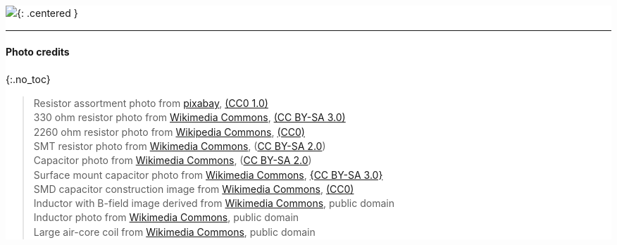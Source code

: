 ![](https://ka-perseus-images.s3.amazonaws.com/5eb33430f28a5d2c61daf7f29b39c27084d3f34f.jpg){: .centered }

----

#### Photo credits
{:.no_toc}

>Resistor assortment photo from [pixabay](https://pixabay.com/en/electronics-components-resistors-759228/), [(CC0 1.0)](https://creativecommons.org/publicdomain/zero/1.0/deed.en)  
330 ohm resistor photo from [Wikimedia Commons](https://commons.wikimedia.org/wiki/File:Resistor.jpg), [(CC BY-SA 3.0)](http://creativecommons.org/licenses/by-sa/3.0)  
2260 ohm resistor photo from [Wikipedia Commons](https://en.wikipedia.org/wiki/Electronic_color_code#/media/File:2.26_kilo-ohm_precision_resistor.jpg),   [(CC0)](http://creativecommons.org/publicdomain/zero/1.0/deed.en)  
SMT resistor photo from [Wikimedia Commons](https://commons.wikimedia.org/wiki/File:1_kiloohm_SMD_0603_resistor.jpg), ([CC BY-SA 2.0](http://creativecommons.org/licenses/by-sa/2.0/))  
Capacitor photo from [Wikimedia Commons](https://en.wikipedia.org/wiki/Capacitor),   ([CC BY-SA 2.0](http://creativecommons.org/licenses/by-sa/2.0/))   
Surface mount capacitor photo from [Wikimedia Commons](https://commons.wikimedia.org/wiki/File:SMD_capacitor.jpg), [{CC BY-SA 3.0}](http://creativecommons.org/licenses/by-sa/3.0)  
SMD capacitor construction image from [Wikimedia Commons](https://commons.wikimedia.org/wiki/File:MLCC-Construction.png), [(CC0)](http://creativecommons.org/publicdomain/zero/1.0/deed.en)  
Inductor with B-field image derived from [Wikimedia Commons](https://commons.wikimedia.org/wiki/File:Basic_Inductor_with_B-field.svg), public domain  
Inductor photo from [Wikimedia Commons](https://commons.wikimedia.org/wiki/File:Basic_Inductor_with_B-field.svg), public domain  
Large air-core coil from [Wikimedia Commons](https://commons.wikimedia.org/wiki/File:Large_antenna_loading_coil.jpg), public domain
